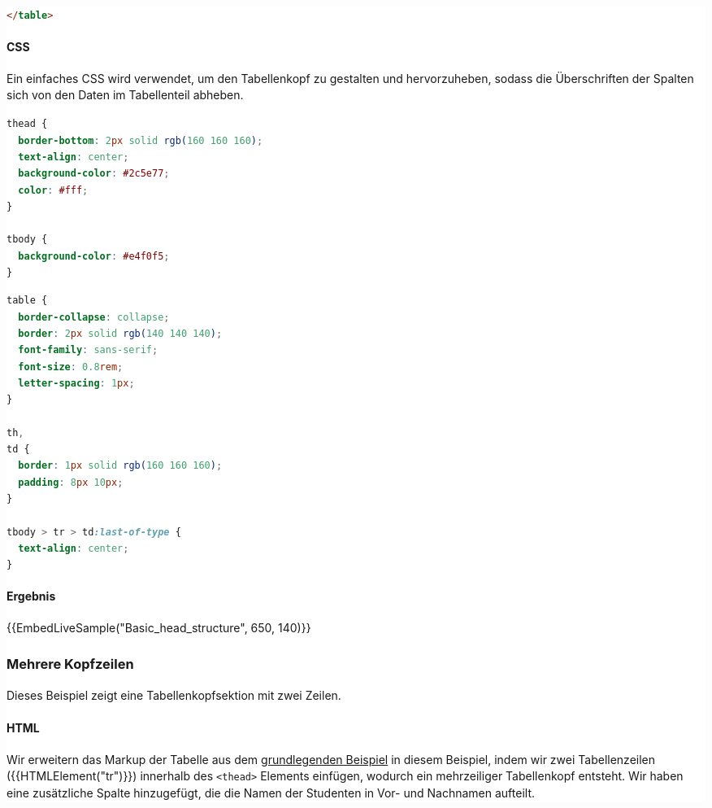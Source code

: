 ```html
</table>
```

#### CSS

Ein einfaches CSS wird verwendet, um den Tabellenkopf zu gestalten und hervorzuheben, sodass die Überschriften der Spalten sich von den Daten im Tabellenteil abheben.

```css
thead {
  border-bottom: 2px solid rgb(160 160 160);
  text-align: center;
  background-color: #2c5e77;
  color: #fff;
}

tbody {
  background-color: #e4f0f5;
}
```

```css hidden
table {
  border-collapse: collapse;
  border: 2px solid rgb(140 140 140);
  font-family: sans-serif;
  font-size: 0.8rem;
  letter-spacing: 1px;
}

th,
td {
  border: 1px solid rgb(160 160 160);
  padding: 8px 10px;
}

tbody > tr > td:last-of-type {
  text-align: center;
}
```

#### Ergebnis

{{EmbedLiveSample("Basic_head_structure", 650, 140)}}

### Mehrere Kopfzeilen

Dieses Beispiel zeigt eine Tabellenkopfsektion mit zwei Zeilen.

#### HTML

Wir erweitern das Markup der Tabelle aus dem [grundlegenden Beispiel](#grundlegende_kopfstruktur) in diesem Beispiel, indem wir zwei Tabellenzeilen ({{HTMLElement("tr")}}) innerhalb des `<thead>` Elements einfügen, wodurch ein mehrzeiliger Tabellenkopf entsteht. Wir haben eine zusätzliche Spalte hinzugefügt, die die Namen der Studenten in Vor- und Nachnamen aufteilt.
